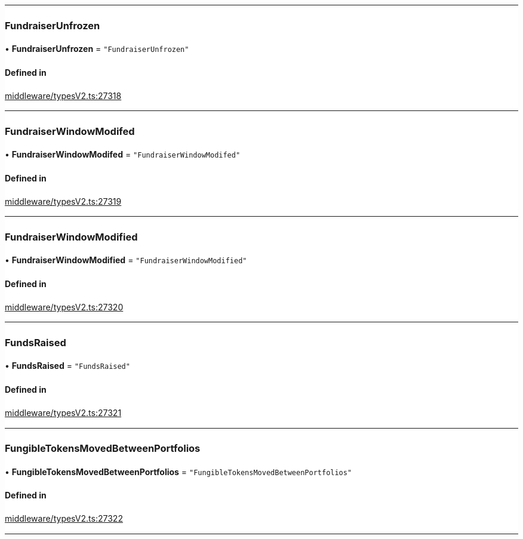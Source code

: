 ___

### FundraiserUnfrozen

• **FundraiserUnfrozen** = ``"FundraiserUnfrozen"``

#### Defined in

[middleware/typesV2.ts:27318](https://github.com/PolymeshAssociation/polymesh-sdk/blob/07a4c5b0/src/middleware/typesV2.ts#L27318)

___

### FundraiserWindowModifed

• **FundraiserWindowModifed** = ``"FundraiserWindowModifed"``

#### Defined in

[middleware/typesV2.ts:27319](https://github.com/PolymeshAssociation/polymesh-sdk/blob/07a4c5b0/src/middleware/typesV2.ts#L27319)

___

### FundraiserWindowModified

• **FundraiserWindowModified** = ``"FundraiserWindowModified"``

#### Defined in

[middleware/typesV2.ts:27320](https://github.com/PolymeshAssociation/polymesh-sdk/blob/07a4c5b0/src/middleware/typesV2.ts#L27320)

___

### FundsRaised

• **FundsRaised** = ``"FundsRaised"``

#### Defined in

[middleware/typesV2.ts:27321](https://github.com/PolymeshAssociation/polymesh-sdk/blob/07a4c5b0/src/middleware/typesV2.ts#L27321)

___

### FungibleTokensMovedBetweenPortfolios

• **FungibleTokensMovedBetweenPortfolios** = ``"FungibleTokensMovedBetweenPortfolios"``

#### Defined in

[middleware/typesV2.ts:27322](https://github.com/PolymeshAssociation/polymesh-sdk/blob/07a4c5b0/src/middleware/typesV2.ts#L27322)

___
